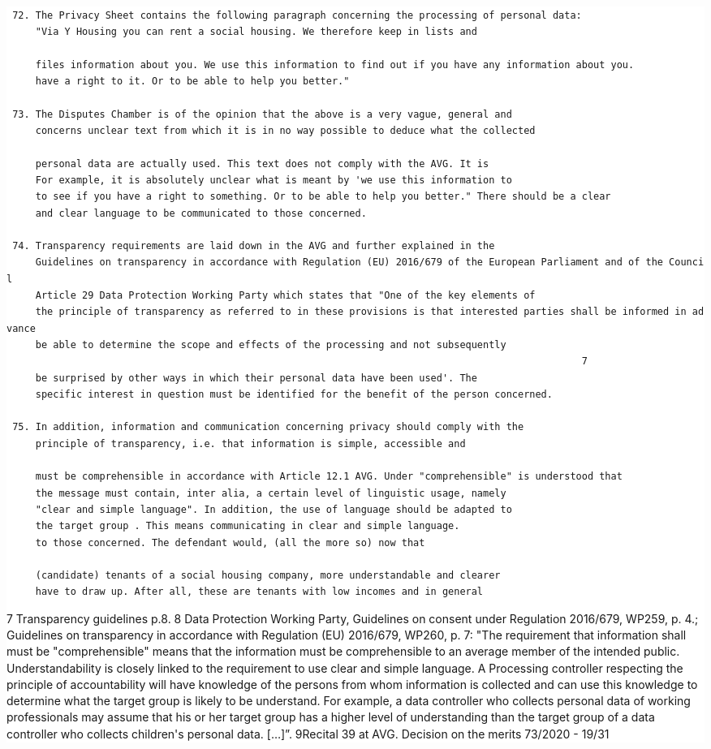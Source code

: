      72. The Privacy Sheet contains the following paragraph concerning the processing of personal data:
         "Via Y Housing you can rent a social housing. We therefore keep in lists and

         files information about you. We use this information to find out if you have any information about you.
         have a right to it. Or to be able to help you better."

     73. The Disputes Chamber is of the opinion that the above is a very vague, general and
         concerns unclear text from which it is in no way possible to deduce what the collected

         personal data are actually used. This text does not comply with the AVG. It is
         For example, it is absolutely unclear what is meant by 'we use this information to
         to see if you have a right to something. Or to be able to help you better." There should be a clear
         and clear language to be communicated to those concerned.

     74. Transparency requirements are laid down in the AVG and further explained in the
         Guidelines on transparency in accordance with Regulation (EU) 2016/679 of the European Parliament and of the Council
         Article 29 Data Protection Working Party which states that "One of the key elements of
         the principle of transparency as referred to in these provisions is that interested parties shall be informed in advance
         be able to determine the scope and effects of the processing and not subsequently
                                                                                                       7
         be surprised by other ways in which their personal data have been used'. The
         specific interest in question must be identified for the benefit of the person concerned.

     75. In addition, information and communication concerning privacy should comply with the
         principle of transparency, i.e. that information is simple, accessible and

         must be comprehensible in accordance with Article 12.1 AVG. Under "comprehensible" is understood that
         the message must contain, inter alia, a certain level of linguistic usage, namely
         "clear and simple language". In addition, the use of language should be adapted to
         the target group . This means communicating in clear and simple language.
         to those concerned. The defendant would, (all the more so) now that

         (candidate) tenants of a social housing company, more understandable and clearer
         have to draw up. After all, these are tenants with low incomes and in general

7
 Transparency guidelines p.8.
8 Data Protection Working Party, Guidelines on consent under Regulation 2016/679, WP259,
p. 4.; Guidelines on transparency in accordance with Regulation (EU) 2016/679, WP260, p. 7: "The requirement that information shall
must be "comprehensible" means that the information must be comprehensible to an average member of the intended
public. Understandability is closely linked to the requirement to use clear and simple language. A
Processing controller respecting the principle of accountability will have knowledge of the
persons from whom information is collected and can use this knowledge to determine what the target group is likely to be
understand. For example, a data controller who collects personal data of working professionals may assume
that his or her target group has a higher level of understanding than the target group of a data controller who
collects children's personal data. \[…\]”.
9Recital 39 at AVG.                                                                               Decision on the merits 73/2020 - 19/31

